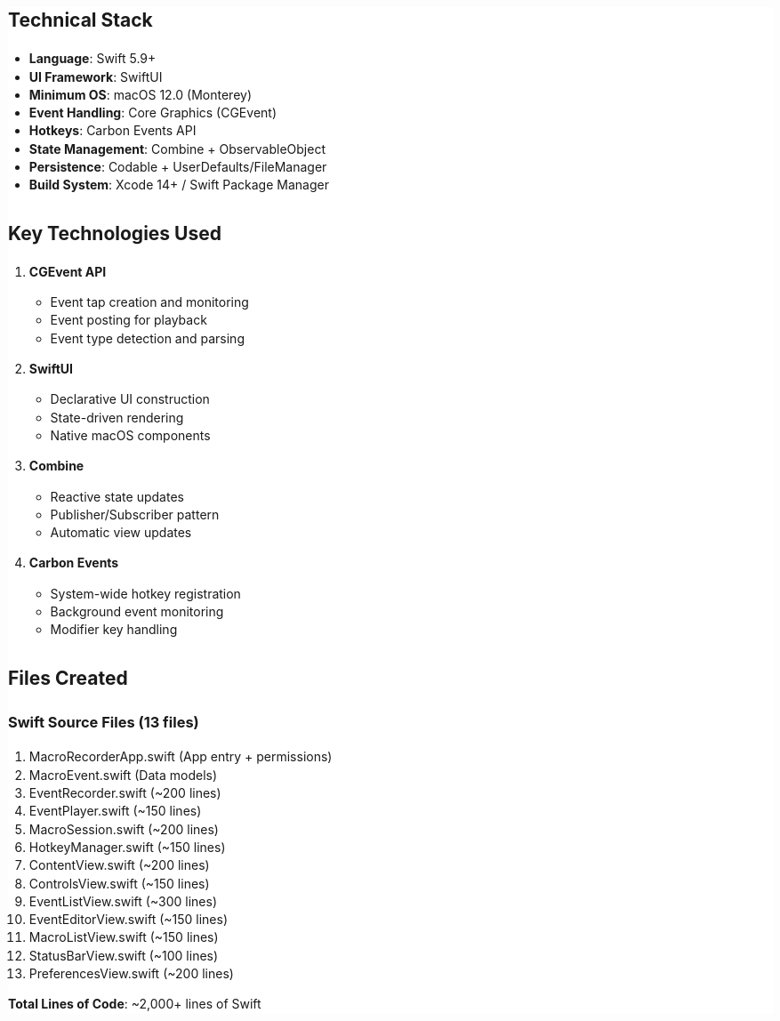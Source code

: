 ## Technical Stack

- **Language**: Swift 5.9+
- **UI Framework**: SwiftUI
- **Minimum OS**: macOS 12.0 (Monterey)
- **Event Handling**: Core Graphics (CGEvent)
- **Hotkeys**: Carbon Events API
- **State Management**: Combine + ObservableObject
- **Persistence**: Codable + UserDefaults/FileManager
- **Build System**: Xcode 14+ / Swift Package Manager

## Key Technologies Used

1. **CGEvent API**
   - Event tap creation and monitoring
   - Event posting for playback
   - Event type detection and parsing

2. **SwiftUI**
   - Declarative UI construction
   - State-driven rendering
   - Native macOS components

3. **Combine**
   - Reactive state updates
   - Publisher/Subscriber pattern
   - Automatic view updates

4. **Carbon Events**
   - System-wide hotkey registration
   - Background event monitoring
   - Modifier key handling

## Files Created

### Swift Source Files (13 files)
1. MacroRecorderApp.swift (App entry + permissions)
2. MacroEvent.swift (Data models)
3. EventRecorder.swift (~200 lines)
4. EventPlayer.swift (~150 lines)
5. MacroSession.swift (~200 lines)
6. HotkeyManager.swift (~150 lines)
7. ContentView.swift (~200 lines)
8. ControlsView.swift (~150 lines)
9. EventListView.swift (~300 lines)
10. EventEditorView.swift (~150 lines)
11. MacroListView.swift (~150 lines)
12. StatusBarView.swift (~100 lines)
13. PreferencesView.swift (~200 lines)

**Total Lines of Code**: ~2,000+ lines of Swift
